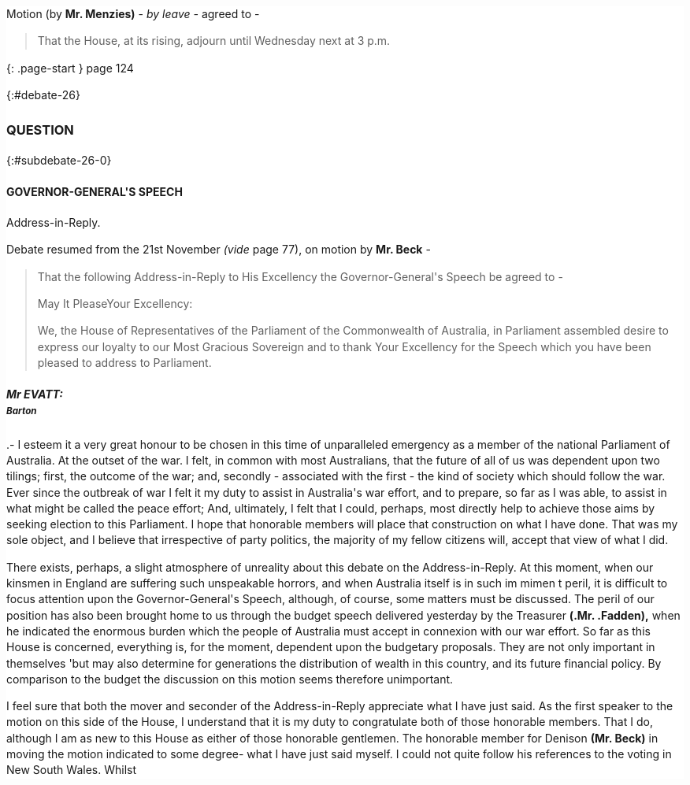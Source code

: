 Motion (by  **Mr. Menzies)**  -  *by leave -*  agreed to - 

  >That the House, at its rising, adjourn until Wednesday next at 3 p.m. 

{: .page-start }
page 124

{:#debate-26}
### QUESTION

{:#subdebate-26-0}
#### GOVERNOR-GENERAL'S SPEECH

Address-in-Reply. 

Debate resumed from the 21st November  *(vide*  page 77), on motion by  **Mr. Beck**  - 

  >That the following Address-in-Reply to  His Excellency  the Governor-General's Speech be agreed to - 
  >
  >May It PleaseYour Excellency: 
  >
  >We, the House of Representatives of the Parliament of the Commonwealth of Australia, in Parliament assembled desire to express our loyalty to our Most Gracious Sovereign and to thank Your  Excellency  for the Speech which you have been pleased to address to Parliament. 

##### Mr EVATT:<br><small class="text-muted">Barton</small>

.- I esteem it a very great honour to be chosen in this time of unparalleled emergency as a member of the national Parliament of Australia. At the outset of the war. I felt, in common with most Australians, that the future of all of us was dependent  upon two tilings; first, the outcome of the war; and, secondly - associated with the first - the kind of society which should follow the war. Ever since the outbreak of war I felt it my duty to assist in Australia's war effort, and to prepare, so far as I was able, to assist in what might be called the peace effort; And, ultimately, I felt that I could, perhaps, most directly help to achieve those aims by seeking election to this Parliament. I hope that honorable members will place that construction on what I have done. That was my sole object, and I believe that irrespective of party politics, the majority of my fellow citizens will, accept that view of what I did. 

There exists, perhaps, a slight atmosphere of unreality about this debate on the Address-in-Reply. At this moment, when our kinsmen in England are suffering such unspeakable horrors, and when Australia itself is in such im mimen t peril, it is difficult to focus attention upon the Governor-General's Speech, although, of course, some matters must be discussed. The peril of our position has also been brought home to us through the budget speech delivered yesterday by the Treasurer  **(.Mr. .Fadden),**  when he indicated the enormous burden which the people of Australia must accept in connexion with our war effort. So far as this House is concerned, everything is, for the moment, dependent upon the budgetary proposals. They are not only important in themselves 'but may also determine for generations the distribution of wealth in this country, and its future financial policy. By comparison to the budget the discussion on this motion seems therefore unimportant. 

I feel sure that both the mover and seconder of the Address-in-Reply appreciate what I have just said. As the first  speaker  to the motion on this side of the House, I understand that it is my duty to congratulate both of those honorable members. That I do, although I am as new to this House as either of those honorable gentlemen. The honorable member for Denison  **(Mr. Beck)**  in moving the motion indicated to some degree- what I have just said myself. I could not quite follow his references to the voting in New South Wales. Whilst 
